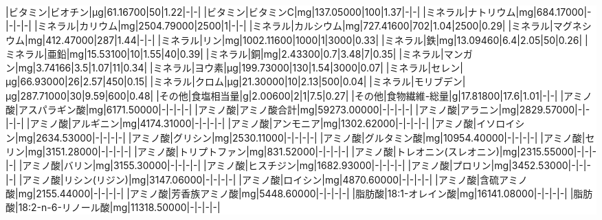 |ビタミン|ビオチン|μg|61.16700|50|1.22|-|-|
|ビタミン|ビタミンC|mg|137.05000|100|1.37|-|-|
|ミネラル|ナトリウム|mg|684.17000|-|-|-|-|
|ミネラル|カリウム|mg|2504.79000|2500|1|-|-|
|ミネラル|カルシウム|mg|727.41600|702|1.04|2500|0.29|
|ミネラル|マグネシウム|mg|412.47000|287|1.44|-|-|
|ミネラル|リン|mg|1002.11600|1000|1|3000|0.33|
|ミネラル|鉄|mg|13.09460|6.4|2.05|50|0.26|
|ミネラル|亜鉛|mg|15.53100|10|1.55|40|0.39|
|ミネラル|銅|mg|2.43300|0.7|3.48|7|0.35|
|ミネラル|マンガン|mg|3.74166|3.5|1.07|11|0.34|
|ミネラル|ヨウ素|μg|199.73000|130|1.54|3000|0.07|
|ミネラル|セレン|μg|66.93000|26|2.57|450|0.15|
|ミネラル|クロム|μg|21.30000|10|2.13|500|0.04|
|ミネラル|モリブデン|μg|287.71000|30|9.59|600|0.48|
|その他|食塩相当量|g|2.00600|2|1|7.5|0.27|
|その他|食物繊維-総量|g|17.81800|17.6|1.01|-|-|
|アミノ酸|アスパラギン酸|mg|6171.50000|-|-|-|-|
|アミノ酸|アミノ酸合計|mg|59273.00000|-|-|-|-|
|アミノ酸|アラニン|mg|2829.57000|-|-|-|-|
|アミノ酸|アルギニン|mg|4174.31000|-|-|-|-|
|アミノ酸|アンモニア|mg|1302.62000|-|-|-|-|
|アミノ酸|イソロイシン|mg|2634.53000|-|-|-|-|
|アミノ酸|グリシン|mg|2530.11000|-|-|-|-|
|アミノ酸|グルタミン酸|mg|10954.40000|-|-|-|-|
|アミノ酸|セリン|mg|3151.28000|-|-|-|-|
|アミノ酸|トリプトファン|mg|831.52000|-|-|-|-|
|アミノ酸|トレオニン(スレオニン)|mg|2315.55000|-|-|-|-|
|アミノ酸|バリン|mg|3155.30000|-|-|-|-|
|アミノ酸|ヒスチジン|mg|1682.93000|-|-|-|-|
|アミノ酸|プロリン|mg|3452.53000|-|-|-|-|
|アミノ酸|リシン(リジン)|mg|3147.06000|-|-|-|-|
|アミノ酸|ロイシン|mg|4870.60000|-|-|-|-|
|アミノ酸|含硫アミノ酸|mg|2155.44000|-|-|-|-|
|アミノ酸|芳香族アミノ酸|mg|5448.60000|-|-|-|-|
|脂肪酸|18:1-オレイン酸|mg|16141.08000|-|-|-|-|
|脂肪酸|18:2-n-6-リノール酸|mg|11318.50000|-|-|-|-|